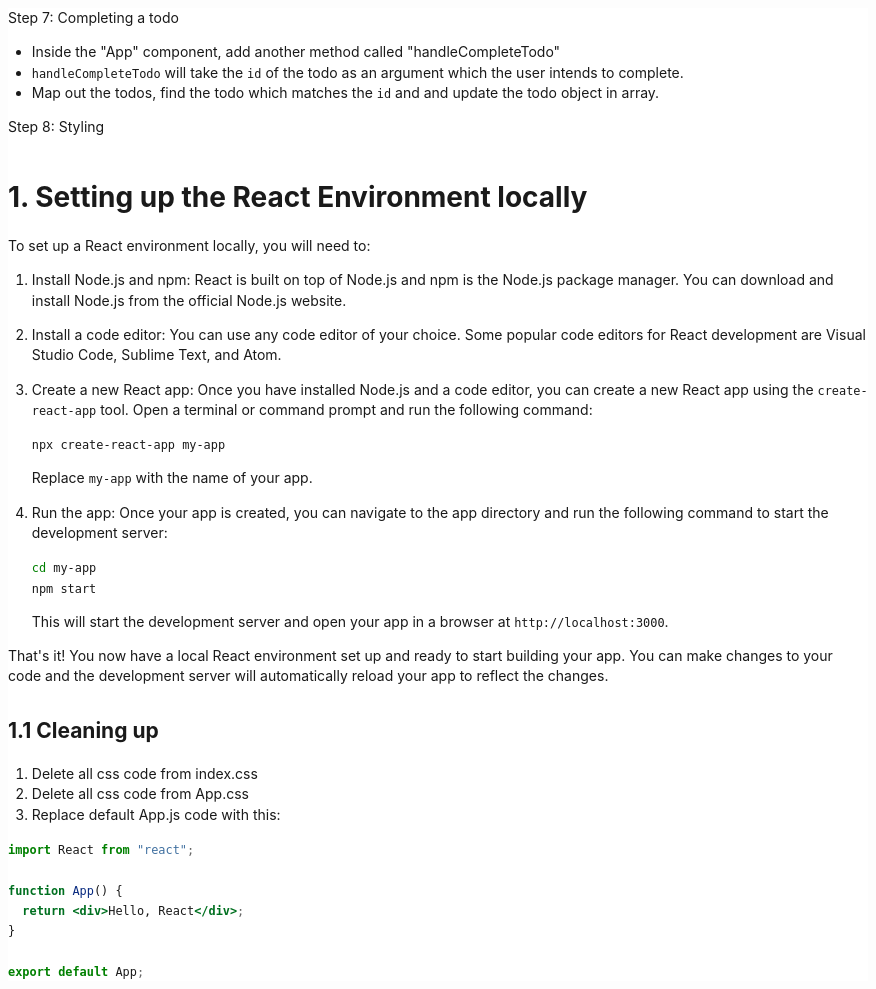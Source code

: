Step 7: Completing a todo

- Inside the "App" component, add another method called "handleCompleteTodo"
- `handleCompleteTodo` will take the `id` of the todo as an argument which the user intends to complete.
- Map out the todos, find the todo which matches the `id` and and update the todo object in array.

Step 8: Styling

# 1. Setting up the React Environment locally

To set up a React environment locally, you will need to:

1. Install Node.js and npm: React is built on top of Node.js and npm is the Node.js package manager. You can download and install Node.js from the official Node.js website.

2. Install a code editor: You can use any code editor of your choice. Some popular code editors for React development are Visual Studio Code, Sublime Text, and Atom.

3. Create a new React app: Once you have installed Node.js and a code editor, you can create a new React app using the `create-react-app` tool. Open a terminal or command prompt and run the following command:

   ```bash
   npx create-react-app my-app
   ```

   Replace `my-app` with the name of your app.

4. Run the app: Once your app is created, you can navigate to the app directory and run the following command to start the development server:

   ```bash
   cd my-app
   npm start
   ```

   This will start the development server and open your app in a browser at `http://localhost:3000`.

That's it! You now have a local React environment set up and ready to start building your app. You can make changes to your code and the development server will automatically reload your app to reflect the changes.

## 1.1 Cleaning up

1. Delete all css code from index.css
2. Delete all css code from App.css
3. Replace default App.js code with this:

```jsx
import React from "react";

function App() {
  return <div>Hello, React</div>;
}

export default App;
```
